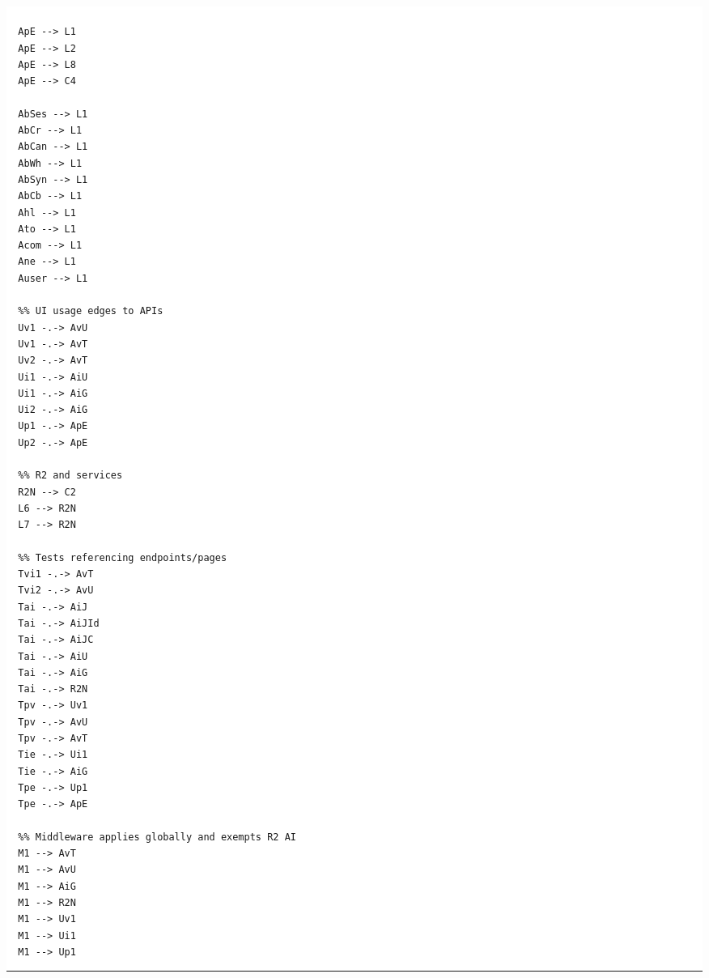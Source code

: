 ```mermaid

  ApE --> L1
  ApE --> L2
  ApE --> L8
  ApE --> C4

  AbSes --> L1
  AbCr --> L1
  AbCan --> L1
  AbWh --> L1
  AbSyn --> L1
  AbCb --> L1
  Ahl --> L1
  Ato --> L1
  Acom --> L1
  Ane --> L1
  Auser --> L1

  %% UI usage edges to APIs
  Uv1 -.-> AvU
  Uv1 -.-> AvT
  Uv2 -.-> AvT
  Ui1 -.-> AiU
  Ui1 -.-> AiG
  Ui2 -.-> AiG
  Up1 -.-> ApE
  Up2 -.-> ApE

  %% R2 and services
  R2N --> C2
  L6 --> R2N
  L7 --> R2N

  %% Tests referencing endpoints/pages
  Tvi1 -.-> AvT
  Tvi2 -.-> AvU
  Tai -.-> AiJ
  Tai -.-> AiJId
  Tai -.-> AiJC
  Tai -.-> AiU
  Tai -.-> AiG
  Tai -.-> R2N
  Tpv -.-> Uv1
  Tpv -.-> AvU
  Tpv -.-> AvT
  Tie -.-> Ui1
  Tie -.-> AiG
  Tpe -.-> Up1
  Tpe -.-> ApE

  %% Middleware applies globally and exempts R2 AI
  M1 --> AvT
  M1 --> AvU
  M1 --> AiG
  M1 --> R2N
  M1 --> Uv1
  M1 --> Ui1
  M1 --> Up1
```

---